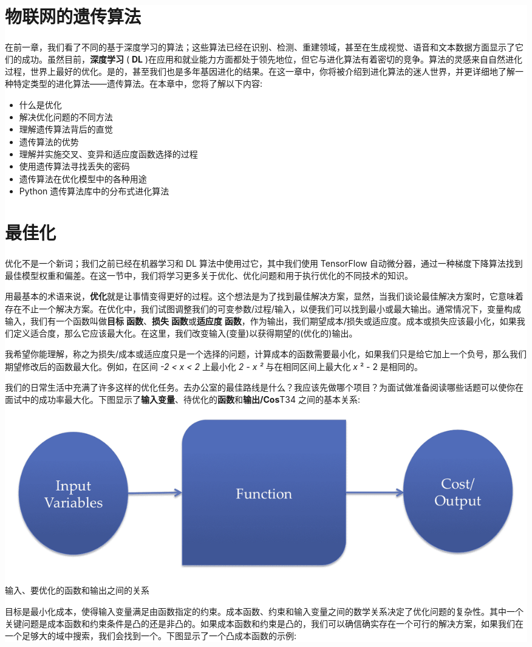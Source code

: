 <title>Genetic Algorithms for IoT</title>   

# 物联网的遗传算法

在前一章，我们看了不同的基于深度学习的算法；这些算法已经在识别、检测、重建领域，甚至在生成视觉、语音和文本数据方面显示了它们的成功。虽然目前，**深度学习** ( **DL** )在应用和就业能力方面都处于领先地位，但它与进化算法有着密切的竞争。算法的灵感来自自然进化过程，世界上最好的优化。是的，甚至我们也是多年基因进化的结果。在这一章中，你将被介绍到进化算法的迷人世界，并更详细地了解一种特定类型的进化算法——遗传算法。在本章中，您将了解以下内容:

*   什么是优化
*   解决优化问题的不同方法
*   理解遗传算法背后的直觉
*   遗传算法的优势
*   理解并实施交叉、变异和适应度函数选择的过程
*   使用遗传算法寻找丢失的密码
*   遗传算法在优化模型中的各种用途
*   Python 遗传算法库中的分布式进化算法

<title>Optimization</title>   

# 最佳化

优化不是一个新词；我们之前已经在机器学习和 DL 算法中使用过它，其中我们使用 TensorFlow 自动微分器，通过一种梯度下降算法找到最佳模型权重和偏差。在这一节中，我们将学习更多关于优化、优化问题和用于执行优化的不同技术的知识。

用最基本的术语来说，**优化**就是让事情变得更好的过程。这个想法是为了找到最佳解决方案，显然，当我们谈论最佳解决方案时，它意味着存在不止一个解决方案。在优化中，我们试图调整我们的可变参数/过程/输入，以便我们可以找到最小或最大输出。通常情况下，变量构成输入，我们有一个函数叫做**目标** **函数**、**损失** **函数**或**适应度** **函数**，作为输出，我们期望成本/损失或适应度。成本或损失应该最小化，如果我们定义适合度，那么它应该最大化。在这里，我们改变输入(变量)以获得期望的(优化的)输出。

我希望你能理解，称之为损失/成本或适应度只是一个选择的问题，计算成本的函数需要最小化，如果我们只是给它加上一个负号，那么我们期望修改后的函数最大化。例如，在区间 *-2 < x < 2* 上最小化 *2 - x ²* 与在相同区间上最大化 *x* ² - 2 是相同的。

我们的日常生活中充满了许多这样的优化任务。去办公室的最佳路线是什么？我应该先做哪个项目？为面试做准备阅读哪些话题可以使你在面试中的成功率最大化。下图显示了**输入变量**、待优化的**函数**和**输出/Cos**T34 之间的基本关系:

![](img/5faa50e4-a362-4b51-9857-706e8d811926.png)

输入、要优化的函数和输出之间的关系

目标是最小化成本，使得输入变量满足由函数指定的约束。成本函数、约束和输入变量之间的数学关系决定了优化问题的复杂性。其中一个关键问题是成本函数和约束条件是凸的还是非凸的。如果成本函数和约束是凸的，我们可以确信确实存在一个可行的解决方案，如果我们在一个足够大的域中搜索，我们会找到一个。下图显示了一个凸成本函数的示例:
